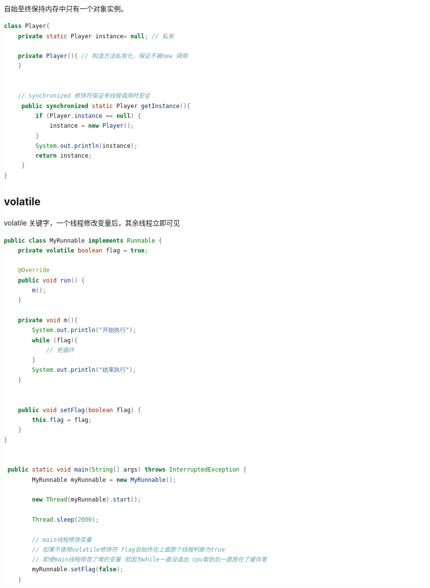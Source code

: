 自始至终保持内存中只有一个对象实例。

```java
class Player{
    private static Player instance= null; // 私有

    private Player(){ // 构造方法私有化，保证不被new 调用
    }


    // synchronized 修饰符保证多线程调用时安全
     public synchronized static Player getInstance(){
         if (Player.instance == null) {
             instance = new Player();
         }
         System.out.println(instance);
         return instance;
     }
}
```



## volatile 

volatile 关键字，一个线程修改变量后，其余线程立即可见 

```java
public class MyRunnable implements Runnable {
    private volatile boolean flag = true;

    @Override
    public void run() {
        m();
    }

    private void m(){
        System.out.println("开始执行");
        while (flag){
			// 死循环
        }
        System.out.println("结束执行");
    }


    public void setFlag(boolean flag) {
        this.flag = flag;
    }
}


 public static void main(String[] args) throws InterruptedException {
        MyRunnable myRunnable = new MyRunnable();

        new Thread(myRunnable).start(); 

        Thread.sleep(2000);

        // main线程修改变量
        // 如果不使用volatile修饰符 flag会始终在上面那个线程判断为true
        // 即使main线程修改了堆的变量 但因为while一直没退出 cpu取到后一直放在了缓存里
        myRunnable.setFlag(false);
    }
```

